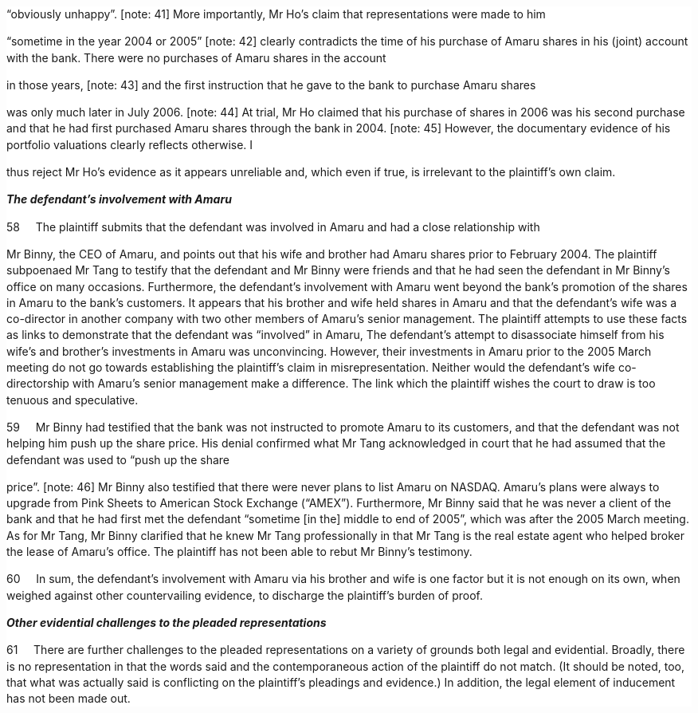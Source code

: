 “obviously unhappy”. [note: 41] More importantly, Mr Ho’s claim that representations were made to him 

“sometime in the year 2004 or 2005” [note: 42] clearly contradicts the time of his purchase of Amaru shares in his (joint) account with the bank. There were no purchases of Amaru shares in the account 

in those years, [note: 43] and the first instruction that he gave to the bank to purchase Amaru shares 

was only much later in July 2006. [note: 44] At trial, Mr Ho claimed that his purchase of shares in 2006 was his second purchase and that he had first purchased Amaru shares through the bank in 2004. [note: 45] However, the documentary evidence of his portfolio valuations clearly reflects otherwise. I 

thus reject Mr Ho’s evidence as it appears unreliable and, which even if true, is irrelevant to the plaintiff’s own claim. 

**_The defendant’s involvement with Amaru_** 

58     The plaintiff submits that the defendant was involved in Amaru and had a close relationship with 


Mr Binny, the CEO of Amaru, and points out that his wife and brother had Amaru shares prior to February 2004. The plaintiff subpoenaed Mr Tang to testify that the defendant and Mr Binny were friends and that he had seen the defendant in Mr Binny’s office on many occasions. Furthermore, the defendant’s involvement with Amaru went beyond the bank’s promotion of the shares in Amaru to the bank’s customers. It appears that his brother and wife held shares in Amaru and that the defendant’s wife was a co-director in another company with two other members of Amaru’s senior management. The plaintiff attempts to use these facts as links to demonstrate that the defendant was “involved” in Amaru, The defendant’s attempt to disassociate himself from his wife’s and brother’s investments in Amaru was unconvincing. However, their investments in Amaru prior to the 2005 March meeting do not go towards establishing the plaintiff’s claim in misrepresentation. Neither would the defendant’s wife co-directorship with Amaru’s senior management make a difference. The link which the plaintiff wishes the court to draw is too tenuous and speculative. 

59     Mr Binny had testified that the bank was not instructed to promote Amaru to its customers, and that the defendant was not helping him push up the share price. His denial confirmed what Mr Tang acknowledged in court that he had assumed that the defendant was used to “push up the share 

price”. [note: 46] Mr Binny also testified that there were never plans to list Amaru on NASDAQ. Amaru’s plans were always to upgrade from Pink Sheets to American Stock Exchange (“AMEX”). Furthermore, Mr Binny said that he was never a client of the bank and that he had first met the defendant “sometime [in the] middle to end of 2005”, which was after the 2005 March meeting. As for Mr Tang, Mr Binny clarified that he knew Mr Tang professionally in that Mr Tang is the real estate agent who helped broker the lease of Amaru’s office. The plaintiff has not been able to rebut Mr Binny’s testimony. 

60     In sum, the defendant’s involvement with Amaru via his brother and wife is one factor but it is not enough on its own, when weighed against other countervailing evidence, to discharge the plaintiff’s burden of proof. 

**_Other evidential challenges to the pleaded representations_** 

61     There are further challenges to the pleaded representations on a variety of grounds both legal and evidential. Broadly, there is no representation in that the words said and the contemporaneous action of the plaintiff do not match. (It should be noted, too, that what was actually said is conflicting on the plaintiff’s pleadings and evidence.) In addition, the legal element of inducement has not been made out. 
